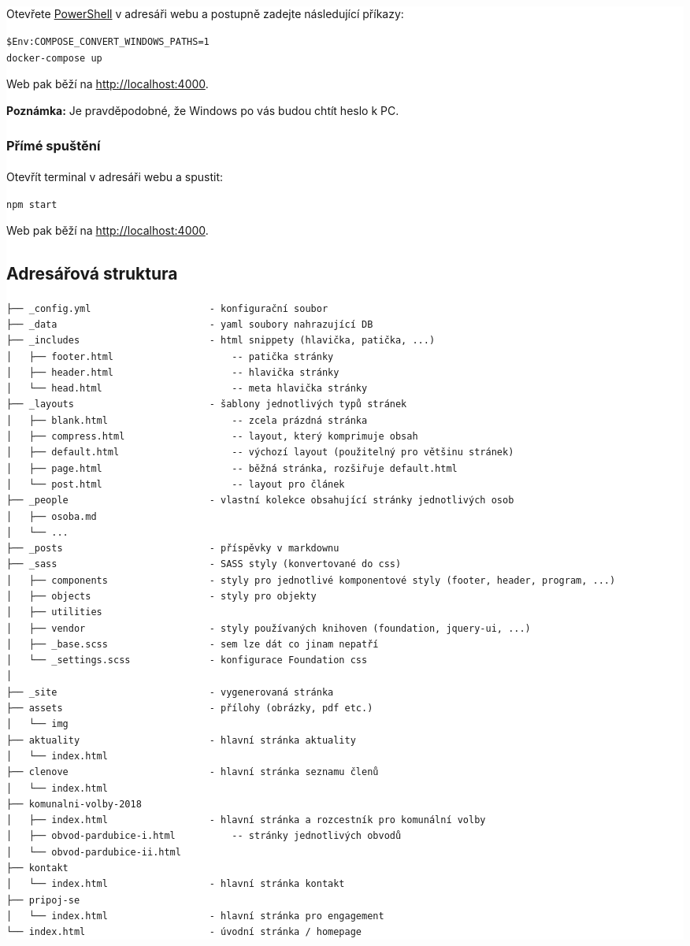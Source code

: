 Otevřete
[PowerShell](https://365tipu.cz/2015/08/12/k-cemu-je-ve-windows-powershell-a-kde-ho-tam-najdu/)
v adresáři webu a postupně zadejte následující příkazy:

```
$Env:COMPOSE_CONVERT_WINDOWS_PATHS=1
docker-compose up
```

Web pak běží na [http://localhost:4000](http://localhost:4000/).

**Poznámka:** Je pravděpodobné, že Windows po vás budou chtít heslo k PC.

### Přímé spuštění

Otevřít terminal v adresáři webu a spustit:

```
npm start
```

Web pak běží na [http://localhost:4000](http://localhost:4000/).

## Adresářová struktura

```
├── _config.yml                     - konfigurační soubor
├── _data                           - yaml soubory nahrazující DB
├── _includes                       - html snippety (hlavička, patička, ...)
│   ├── footer.html                     -- patička stránky
│   ├── header.html                     -- hlavička stránky
│   └── head.html                       -- meta hlavička stránky
├── _layouts                        - šablony jednotlivých typů stránek
│   ├── blank.html                      -- zcela prázdná stránka
│   ├── compress.html                   -- layout, který komprimuje obsah
│   ├── default.html                    -- výchozí layout (použitelný pro většinu stránek)
│   ├── page.html                       -- běžná stránka, rozšiřuje default.html
│   └── post.html                       -- layout pro článek
├── _people                         - vlastní kolekce obsahující stránky jednotlivých osob
│   ├── osoba.md
│   └── ...
├── _posts                          - příspěvky v markdownu
├── _sass                           - SASS styly (konvertované do css)
│   ├── components                  - styly pro jednotlivé komponentové styly (footer, header, program, ...)
│   ├── objects                     - styly pro objekty
│   ├── utilities
│   ├── vendor                      - styly používaných knihoven (foundation, jquery-ui, ...)
│   ├── _base.scss                  - sem lze dát co jinam nepatří
│   └── _settings.scss              - konfigurace Foundation css
│
├── _site                           - vygenerovaná stránka
├── assets                          - přílohy (obrázky, pdf etc.)
│   └── img
├── aktuality                       - hlavní stránka aktuality
│   └── index.html
├── clenove                         - hlavní stránka seznamu členů
│   └── index.html
├── komunalni-volby-2018
│   ├── index.html                  - hlavní stránka a rozcestník pro komunální volby
│   ├── obvod-pardubice-i.html          -- stránky jednotlivých obvodů
│   └── obvod-pardubice-ii.html
├── kontakt
│   └── index.html                  - hlavní stránka kontakt
├── pripoj-se
│   └── index.html                  - hlavní stránka pro engagement
└── index.html                      - úvodní stránka / homepage
```
